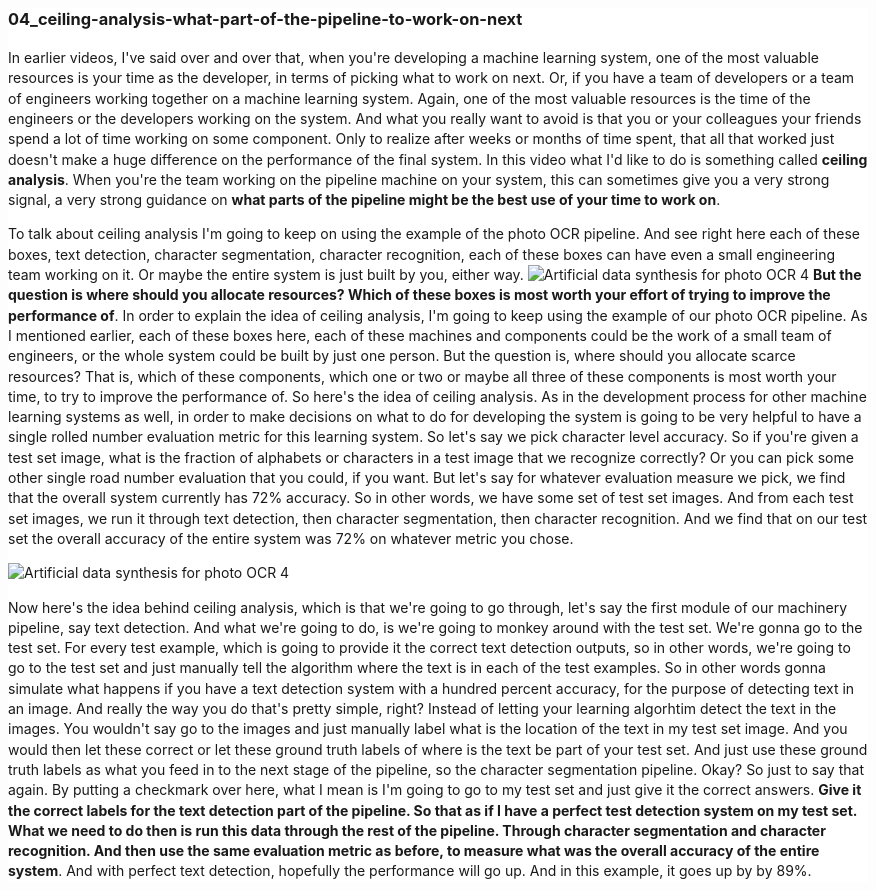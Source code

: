 ### 04_ceiling-analysis-what-part-of-the-pipeline-to-work-on-next

In earlier videos, I've said over and over that, when you're developing a machine learning system, one of the most valuable resources is your time as the developer, in terms of picking what to work on next. Or, if you have a team of developers or a team of engineers working together on a machine learning system. Again, one of the most valuable resources is the time of the engineers or the developers working on the system. And what you really want to avoid is that you or your colleagues your friends spend a lot of time working on some component. Only to realize after weeks or months of time spent, that all that worked just doesn't make a huge difference on the performance of the final system. In this video what I'd like to do is something called **ceiling analysis**. When you're the team working on the pipeline machine on your system, this can sometimes give you a very strong signal, a very strong guidance on **what parts of the pipeline might be the best use of your time to work on**. 

To talk about ceiling analysis I'm going to keep on using the example of the photo OCR pipeline. And see right here each of these boxes, text detection, character segmentation, character recognition, each of these boxes can have even a small engineering team working on it. Or maybe the entire system is just built by you, either way. 
![Artificial data synthesis for photo OCR 4](http://q6gm8fomw.bkt.clouddn.com/gitpage/ml-andrew-ng/18/34.png)
**But the question is where should you allocate resources? Which of these boxes is most worth your effort of trying to improve the performance of**. In order to explain the idea of ceiling analysis, I'm going to keep using the example of our photo OCR pipeline. As I mentioned earlier, each of these boxes here, each of these machines and components could be the work of a small team of engineers, or the whole system could be built by just one person. But the question is, where should you allocate scarce resources? That is, which of these components, which one or two or maybe all three of these components is most worth your time, to try to improve the performance of. So here's the idea of ceiling analysis. As in the development process for other machine learning systems as well, in order to make decisions on what to do for developing the system is going to be very helpful to have a single rolled number evaluation metric for this learning system. So let's say we pick character level accuracy. So if you're given a test set image, what is the fraction of alphabets or characters in a test image that we recognize correctly? Or you can pick some other single road number evaluation that you could, if you want. But let's say for whatever evaluation measure we pick, we find that the overall system currently has 72% accuracy. So in other words, we have some set of test set images. And from each test set images, we run it through text detection, then character segmentation, then character recognition. And we find that on our test set the overall accuracy of the entire system was 72% on whatever metric you chose. 

![Artificial data synthesis for photo OCR 4](http://q6gm8fomw.bkt.clouddn.com/gitpage/ml-andrew-ng/18/35.png)

Now here's the idea behind ceiling analysis, which is that we're going to go through, let's say the first module of our machinery pipeline, say text detection. And what we're going to do, is we're going to monkey around with the test set. We're gonna go to the test set. For every test example, which is going to provide it the correct text detection outputs, so in other words, we're going to go to the test set and just manually tell the algorithm where the text is in each of the test examples. So in other words gonna simulate what happens if you have a text detection system with a hundred percent accuracy, for the purpose of detecting text in an image. And really the way you do that's pretty simple, right? Instead of letting your learning algorhtim detect the text in the images. You wouldn't say go to the images and just manually label what is the location of the text in my test set image. And you would then let these correct or let these ground truth labels of where is the text be part of your test set. And just use these ground truth labels as what you feed in to the next stage of the pipeline, so the character segmentation pipeline. Okay? So just to say that again. By putting a checkmark over here, what I mean is I'm going to go to my test set and just give it the correct answers. **Give it the correct labels for the text detection part of the pipeline. So that as if I have a perfect test detection system on my test set. What we need to do then is run this data through the rest of the pipeline. Through character segmentation and character recognition. And then use the same evaluation metric as before, to measure what was the overall accuracy of the entire system**. And with perfect text detection, hopefully the performance will go up. And in this example, it goes up by by 89%. 
